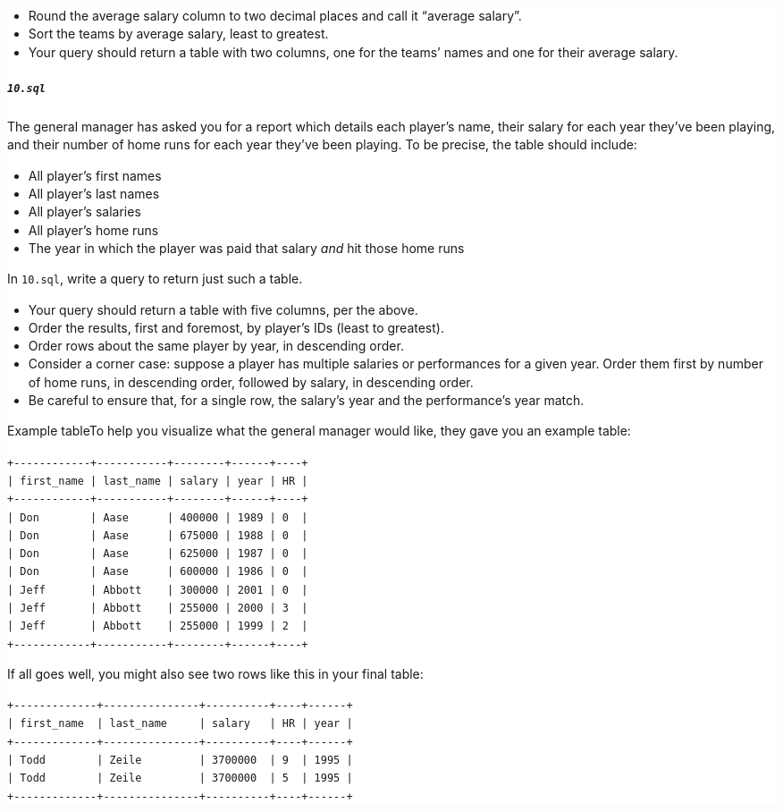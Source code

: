*   Round the average salary column to two decimal places and call it “average salary”.
*   Sort the teams by average salary, least to greatest.
*   Your query should return a table with two columns, one for the teams’ names and one for their average salary.

##### `10.sql`

The general manager has asked you for a report which details each player’s name, their salary for each year they’ve been playing, and their number of home runs for each year they’ve been playing. To be precise, the table should include:

*   All player’s first names
*   All player’s last names
*   All player’s salaries
*   All player’s home runs
*   The year in which the player was paid that salary _and_ hit those home runs

In `10.sql`, write a query to return just such a table.

*   Your query should return a table with five columns, per the above.
*   Order the results, first and foremost, by player’s IDs (least to greatest).
*   Order rows about the same player by year, in descending order.
*   Consider a corner case: suppose a player has multiple salaries or performances for a given year. Order them first by number of home runs, in descending order, followed by salary, in descending order.
*   Be careful to ensure that, for a single row, the salary’s year and the performance’s year match.

Example tableTo help you visualize what the general manager would like, they gave you an example table:

```
+------------+-----------+--------+------+----+
| first_name | last_name | salary | year | HR |
+------------+-----------+--------+------+----+
| Don        | Aase      | 400000 | 1989 | 0  |
| Don        | Aase      | 675000 | 1988 | 0  |
| Don        | Aase      | 625000 | 1987 | 0  |
| Don        | Aase      | 600000 | 1986 | 0  |
| Jeff       | Abbott    | 300000 | 2001 | 0  |
| Jeff       | Abbott    | 255000 | 2000 | 3  |
| Jeff       | Abbott    | 255000 | 1999 | 2  |
+------------+-----------+--------+------+----+
```

If all goes well, you might also see two rows like this in your final table:

```
+-------------+---------------+----------+----+------+
| first_name  | last_name     | salary   | HR | year |
+-------------+---------------+----------+----+------+
| Todd        | Zeile         | 3700000  | 9  | 1995 |
| Todd        | Zeile         | 3700000  | 5  | 1995 |
+-------------+---------------+----------+----+------+
```

